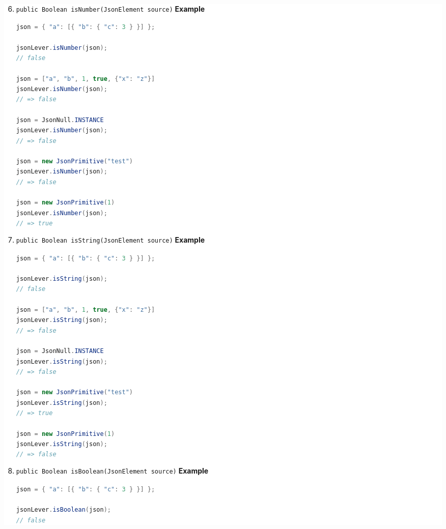 6.  `public Boolean isNumber(JsonElement source)`
    **Example**
    ```java
    json = { "a": [{ "b": { "c": 3 } }] };
 
    jsonLever.isNumber(json);
    // false
    
    json = ["a", "b", 1, true, {"x": "z"}]
    jsonLever.isNumber(json);
    // => false 

    json = JsonNull.INSTANCE
    jsonLever.isNumber(json);
    // => false

    json = new JsonPrimitive("test")
    jsonLever.isNumber(json);
    // => false

    json = new JsonPrimitive(1)
    jsonLever.isNumber(json);
    // => true    
    ```

7.  `public Boolean isString(JsonElement source)`
    **Example**
    ```java
    json = { "a": [{ "b": { "c": 3 } }] };
 
    jsonLever.isString(json);
    // false
    
    json = ["a", "b", 1, true, {"x": "z"}]
    jsonLever.isString(json);
    // => false 

    json = JsonNull.INSTANCE
    jsonLever.isString(json);
    // => false

    json = new JsonPrimitive("test")
    jsonLever.isString(json);
    // => true

    json = new JsonPrimitive(1)
    jsonLever.isString(json);
    // => false    
    ```

8.  `public Boolean isBoolean(JsonElement source)`
    **Example**
    ```java
    json = { "a": [{ "b": { "c": 3 } }] };
 
    jsonLever.isBoolean(json);
    // false
    